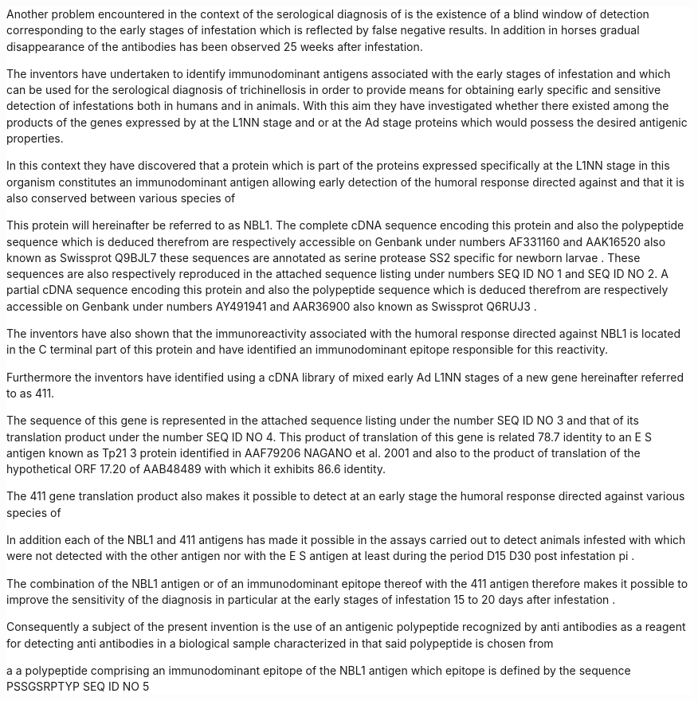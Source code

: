 Another problem encountered in the context of the serological diagnosis of is the existence of a blind window of detection corresponding to the early stages of infestation which is reflected by false negative results. In addition in horses gradual disappearance of the antibodies has been observed 25 weeks after infestation.

The inventors have undertaken to identify immunodominant antigens associated with the early stages of infestation and which can be used for the serological diagnosis of trichinellosis in order to provide means for obtaining early specific and sensitive detection of infestations both in humans and in animals. With this aim they have investigated whether there existed among the products of the genes expressed by at the L1NN stage and or at the Ad stage proteins which would possess the desired antigenic properties.

In this context they have discovered that a protein which is part of the proteins expressed specifically at the L1NN stage in this organism constitutes an immunodominant antigen allowing early detection of the humoral response directed against and that it is also conserved between various species of

This protein will hereinafter be referred to as NBL1. The complete cDNA sequence encoding this protein and also the polypeptide sequence which is deduced therefrom are respectively accessible on Genbank under numbers AF331160 and AAK16520 also known as Swissprot Q9BJL7 these sequences are annotated as serine protease SS2 specific for newborn larvae . These sequences are also respectively reproduced in the attached sequence listing under numbers SEQ ID NO 1 and SEQ ID NO 2. A partial cDNA sequence encoding this protein and also the polypeptide sequence which is deduced therefrom are respectively accessible on Genbank under numbers AY491941 and AAR36900 also known as Swissprot Q6RUJ3 .

The inventors have also shown that the immunoreactivity associated with the humoral response directed against NBL1 is located in the C terminal part of this protein and have identified an immunodominant epitope responsible for this reactivity.

Furthermore the inventors have identified using a cDNA library of mixed early Ad L1NN stages of a new gene hereinafter referred to as 411.

The sequence of this gene is represented in the attached sequence listing under the number SEQ ID NO 3 and that of its translation product under the number SEQ ID NO 4. This product of translation of this gene is related 78.7 identity to an E S antigen known as Tp21 3 protein identified in AAF79206 NAGANO et al. 2001 and also to the product of translation of the hypothetical ORF 17.20 of AAB48489 with which it exhibits 86.6 identity.

The 411 gene translation product also makes it possible to detect at an early stage the humoral response directed against various species of

In addition each of the NBL1 and 411 antigens has made it possible in the assays carried out to detect animals infested with which were not detected with the other antigen nor with the E S antigen at least during the period D15 D30 post infestation pi .

The combination of the NBL1 antigen or of an immunodominant epitope thereof with the 411 antigen therefore makes it possible to improve the sensitivity of the diagnosis in particular at the early stages of infestation 15 to 20 days after infestation .

Consequently a subject of the present invention is the use of an antigenic polypeptide recognized by anti antibodies as a reagent for detecting anti antibodies in a biological sample characterized in that said polypeptide is chosen from 

a a polypeptide comprising an immunodominant epitope of the NBL1 antigen which epitope is defined by the sequence PSSGSRPTYP SEQ ID NO 5 
